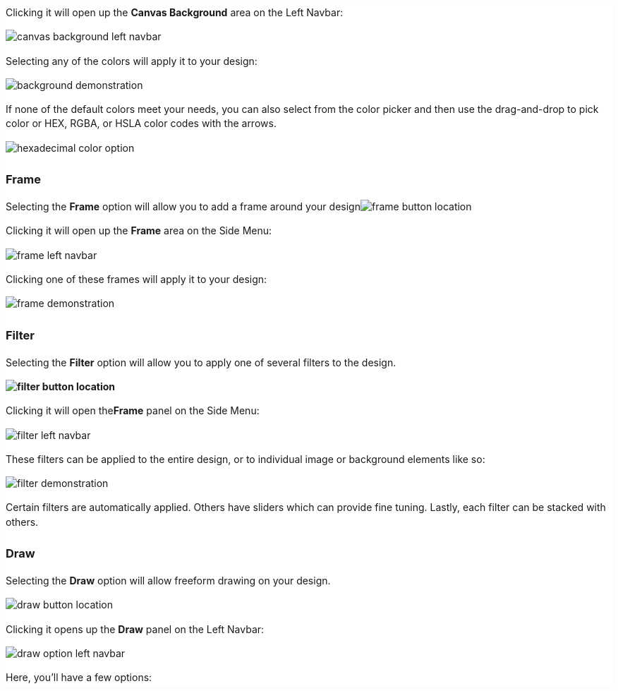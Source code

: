 Clicking it will open up the **Canvas Background** area on the Left Navbar:

![canvas background left navbar](https://support.optisigns.com/hc/article_attachments/42087941906067)

Selecting any of the colors will apply it to your design:

![background demonstration](https://support.optisigns.com/hc/article_attachments/42088011946387)

If none of the default colors meet your needs, you can also select from the color picker and then use the drag-and-drop to pick color or HEX, RGBA, or HSLA color codes with the arrows.

![hexadecimal color option](https://support.optisigns.com/hc/article_attachments/42087941910419)

### Frame

Selecting the **Frame** option will allow you to add a frame around your design![frame button location](https://support.optisigns.com/hc/article_attachments/42088011950355)

Clicking it will open up the **Frame** area on the Side Menu:

![frame left navbar](https://support.optisigns.com/hc/article_attachments/42087941916947)

Clicking one of these frames will apply it to your design:

![frame demonstration](https://support.optisigns.com/hc/article_attachments/42088011956371)

### Filter

Selecting the **Filter** option will allow you to apply one of several filters to the design.

**![filter button location](https://support.optisigns.com/hc/article_attachments/42088011958163)**

Clicking it will open the**Frame** panel on the Side Menu:

![filter left navbar](https://support.optisigns.com/hc/article_attachments/42088011959571)

These filters can be applied to the entire design, or to individual image or background elements like so:

![filter demonstration](https://support.optisigns.com/hc/article_attachments/42088011961491)

Certain filters are automatically applied. Others have sliders which can provide fine tuning. Lastly, each filter can be stacked with others.

### Draw

Selecting the **Draw** option will allow freeform drawing on your design.

![draw button location](https://support.optisigns.com/hc/article_attachments/42087941931411)

Clicking it opens up the **Draw** panel on the Left Navbar:

![draw option left navbar](https://support.optisigns.com/hc/article_attachments/42088011974803)

Here, you’ll have a few options:
